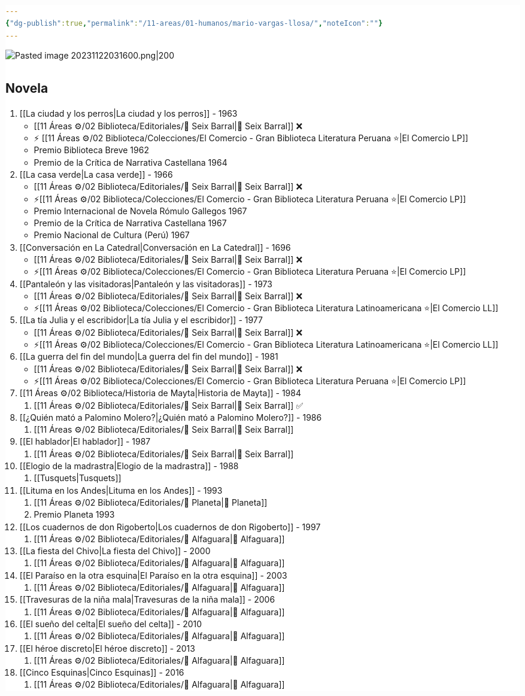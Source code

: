 ```yaml
---
{"dg-publish":true,"permalink":"/11-areas/01-humanos/mario-vargas-llosa/","noteIcon":""}
---
```


![Pasted image 20231122031600.png|200](/img/user/11%20%C3%81reas%20%E2%9A%99/01%20Humanos/%F0%9F%92%BE%20Adjuntos/Pasted%20image%2020231122031600.png)
## Novela
1. [[La ciudad y los perros\|La ciudad y los perros]] - 1963  
	- [[11 Áreas ⚙/02 Biblioteca/Editoriales/📔 Seix Barral\|📔 Seix Barral]] ❌
	- ⚡ [[11 Áreas ⚙/02 Biblioteca/Colecciones/El Comercio - Gran Biblioteca Literatura Peruana ⭐️\|El Comercio LP]] 
	- Premio Biblioteca Breve 1962
	- Premio de la Crítica de Narrativa Castellana 1964
2. [[La casa verde\|La casa verde]] - 1966
	- [[11 Áreas ⚙/02 Biblioteca/Editoriales/📔 Seix Barral\|📔 Seix Barral]] ❌
	- ⚡[[11 Áreas ⚙/02 Biblioteca/Colecciones/El Comercio - Gran Biblioteca Literatura Peruana ⭐️\|El Comercio LP]] 
	- Premio Internacional de Novela Rómulo Gallegos 1967
	- Premio de la Crítica de Narrativa Castellana 1967 
	- Premio Nacional de Cultura (Perú) 1967
3. [[Conversación en La Catedral\|Conversación en La Catedral]]  - 1696
	- [[11 Áreas ⚙/02 Biblioteca/Editoriales/📔 Seix Barral\|📔 Seix Barral]] ❌
	- ⚡[[11 Áreas ⚙/02 Biblioteca/Colecciones/El Comercio - Gran Biblioteca Literatura Peruana ⭐️\|El Comercio LP]] 
4. [[Pantaleón y las visitadoras\|Pantaleón y las visitadoras]] - 1973
	- [[11 Áreas ⚙/02 Biblioteca/Editoriales/📔 Seix Barral\|📔 Seix Barral]] ❌
	- ⚡[[11 Áreas ⚙/02 Biblioteca/Colecciones/El Comercio - Gran Biblioteca Literatura Latinoamericana ⭐️\|El Comercio LL]]  
5. [[La tía Julia y el escribidor\|La tía Julia y el escribidor]] - 1977 
	- [[11 Áreas ⚙/02 Biblioteca/Editoriales/📔 Seix Barral\|📔 Seix Barral]] ❌
	- ⚡[[11 Áreas ⚙/02 Biblioteca/Colecciones/El Comercio - Gran Biblioteca Literatura Latinoamericana ⭐️\|El Comercio LL]]
6. [[La guerra del fin del mundo\|La guerra del fin del mundo]] - 1981 
	- [[11 Áreas ⚙/02 Biblioteca/Editoriales/📔 Seix Barral\|📔 Seix Barral]] ❌
	- ⚡[[11 Áreas ⚙/02 Biblioteca/Colecciones/El Comercio - Gran Biblioteca Literatura Peruana ⭐️\|El Comercio LP]] 
7. [[11 Áreas ⚙/02 Biblioteca/Historia de Mayta\|Historia de Mayta]] - 1984
	1. [[11 Áreas ⚙/02 Biblioteca/Editoriales/📔 Seix Barral\|📔 Seix Barral]] ✅
8. [[¿Quién mató a Palomino Molero?\|¿Quién mató a Palomino Molero?]] - 1986
	1. [[11 Áreas ⚙/02 Biblioteca/Editoriales/📔 Seix Barral\|📔 Seix Barral]]
9. [[El hablador\|El hablador]] - 1987
	1. [[11 Áreas ⚙/02 Biblioteca/Editoriales/📔 Seix Barral\|📔 Seix Barral]]
10. [[Elogio de la madrastra\|Elogio de la madrastra]] - 1988
	1. [[Tusquets\|Tusquets]]
11. [[Lituma en los Andes\|Lituma en los Andes]] - 1993
	1. [[11 Áreas ⚙/02 Biblioteca/Editoriales/📔 Planeta\|📔 Planeta]]
	2. Premio Planeta 1993
12. [[Los cuadernos de don Rigoberto\|Los cuadernos de don Rigoberto]] - 1997
	1. [[11 Áreas ⚙/02 Biblioteca/Editoriales/📔 Alfaguara\|📔 Alfaguara]]
13. [[La fiesta del Chivo\|La fiesta del Chivo]] - 2000
	1. [[11 Áreas ⚙/02 Biblioteca/Editoriales/📔 Alfaguara\|📔 Alfaguara]]
14. [[El Paraíso en la otra esquina\|El Paraíso en la otra esquina]] - 2003
	1. [[11 Áreas ⚙/02 Biblioteca/Editoriales/📔 Alfaguara\|📔 Alfaguara]]
15. [[Travesuras de la niña mala\|Travesuras de la niña mala]] - 2006 
	1. [[11 Áreas ⚙/02 Biblioteca/Editoriales/📔 Alfaguara\|📔 Alfaguara]]
16. [[El sueño del celta\|El sueño del celta]] - 2010
	1. [[11 Áreas ⚙/02 Biblioteca/Editoriales/📔 Alfaguara\|📔 Alfaguara]]
17. [[El héroe discreto\|El héroe discreto]] - 2013
	1. [[11 Áreas ⚙/02 Biblioteca/Editoriales/📔 Alfaguara\|📔 Alfaguara]]
18. [[Cinco Esquinas\|Cinco Esquinas]] - 2016
	1. [[11 Áreas ⚙/02 Biblioteca/Editoriales/📔 Alfaguara\|📔 Alfaguara]]